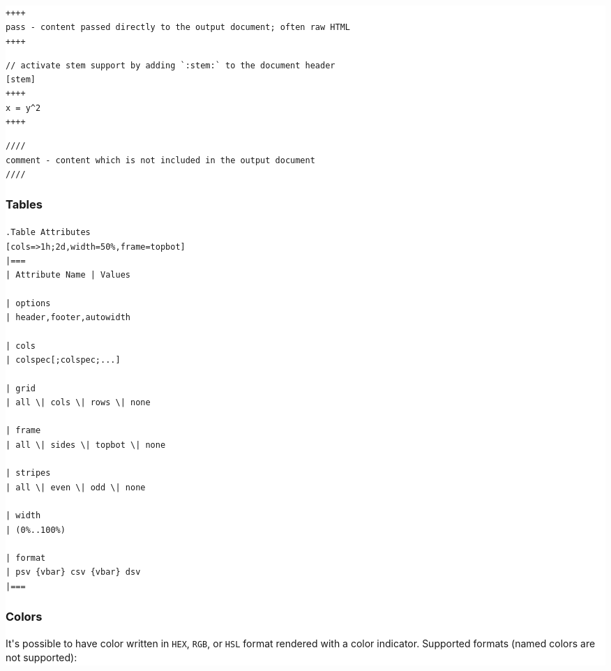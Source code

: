 ```plaintext
++++
pass - content passed directly to the output document; often raw HTML
++++
```

```plaintext
// activate stem support by adding `:stem:` to the document header
[stem]
++++
x = y^2
++++
```

```plaintext
////
comment - content which is not included in the output document
////
```

### Tables

```plaintext
.Table Attributes
[cols=>1h;2d,width=50%,frame=topbot]
|===
| Attribute Name | Values

| options
| header,footer,autowidth

| cols
| colspec[;colspec;...]

| grid
| all \| cols \| rows \| none

| frame
| all \| sides \| topbot \| none

| stripes
| all \| even \| odd \| none

| width
| (0%..100%)

| format
| psv {vbar} csv {vbar} dsv
|===
```

### Colors

It's possible to have color written in `HEX`, `RGB`, or `HSL` format rendered with a color indicator.
Supported formats (named colors are not supported):
